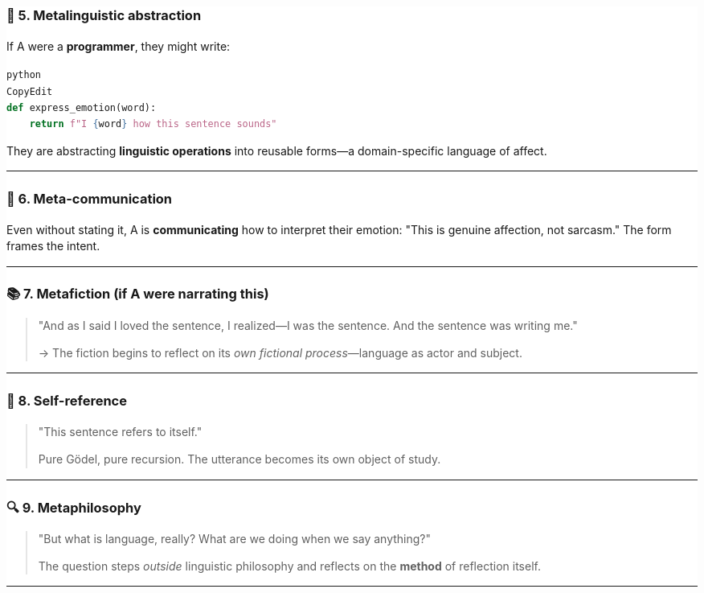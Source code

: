 ### 🧩 5. **Metalinguistic abstraction**

If A were a **programmer**, they might write:

```python
python
CopyEdit
def express_emotion(word):
    return f"I {word} how this sentence sounds"

```

They are abstracting **linguistic operations** into reusable forms—a domain-specific language of affect.

---

### 🧠 6. **Meta-communication**

Even without stating it, A is **communicating** how to interpret their emotion: "This is genuine affection, not sarcasm." The form frames the intent.

---

### 📚 7. **Metafiction** (if A were narrating this)

> "And as I said I loved the sentence, I realized—I was the sentence. And the sentence was writing me."
> 
> 
> → The fiction begins to reflect on its *own fictional process*—language as actor and subject.
> 

---

### 🔄 8. **Self-reference**

> "This sentence refers to itself."
> 
> 
> Pure Gödel, pure recursion. The utterance becomes its own object of study.
> 

---

### 🔍 9. **Metaphilosophy**

> "But what is language, really? What are we doing when we say anything?"
> 
> 
> The question steps *outside* linguistic philosophy and reflects on the **method** of reflection itself.
> 

---